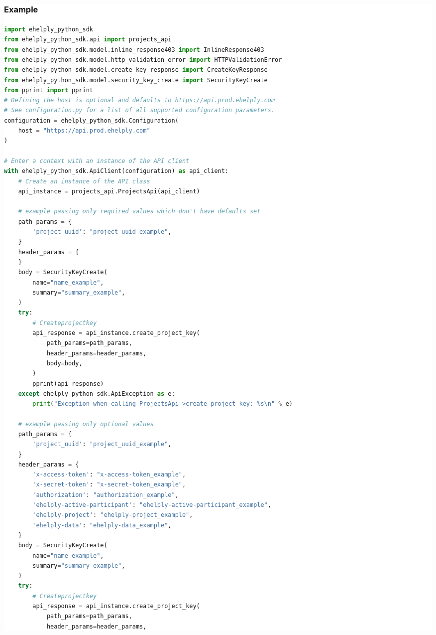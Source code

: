 ### Example

```python
import ehelply_python_sdk
from ehelply_python_sdk.api import projects_api
from ehelply_python_sdk.model.inline_response403 import InlineResponse403
from ehelply_python_sdk.model.http_validation_error import HTTPValidationError
from ehelply_python_sdk.model.create_key_response import CreateKeyResponse
from ehelply_python_sdk.model.security_key_create import SecurityKeyCreate
from pprint import pprint
# Defining the host is optional and defaults to https://api.prod.ehelply.com
# See configuration.py for a list of all supported configuration parameters.
configuration = ehelply_python_sdk.Configuration(
    host = "https://api.prod.ehelply.com"
)

# Enter a context with an instance of the API client
with ehelply_python_sdk.ApiClient(configuration) as api_client:
    # Create an instance of the API class
    api_instance = projects_api.ProjectsApi(api_client)

    # example passing only required values which don't have defaults set
    path_params = {
        'project_uuid': "project_uuid_example",
    }
    header_params = {
    }
    body = SecurityKeyCreate(
        name="name_example",
        summary="summary_example",
    )
    try:
        # Createprojectkey
        api_response = api_instance.create_project_key(
            path_params=path_params,
            header_params=header_params,
            body=body,
        )
        pprint(api_response)
    except ehelply_python_sdk.ApiException as e:
        print("Exception when calling ProjectsApi->create_project_key: %s\n" % e)

    # example passing only optional values
    path_params = {
        'project_uuid': "project_uuid_example",
    }
    header_params = {
        'x-access-token': "x-access-token_example",
        'x-secret-token': "x-secret-token_example",
        'authorization': "authorization_example",
        'ehelply-active-participant': "ehelply-active-participant_example",
        'ehelply-project': "ehelply-project_example",
        'ehelply-data': "ehelply-data_example",
    }
    body = SecurityKeyCreate(
        name="name_example",
        summary="summary_example",
    )
    try:
        # Createprojectkey
        api_response = api_instance.create_project_key(
            path_params=path_params,
            header_params=header_params,
```